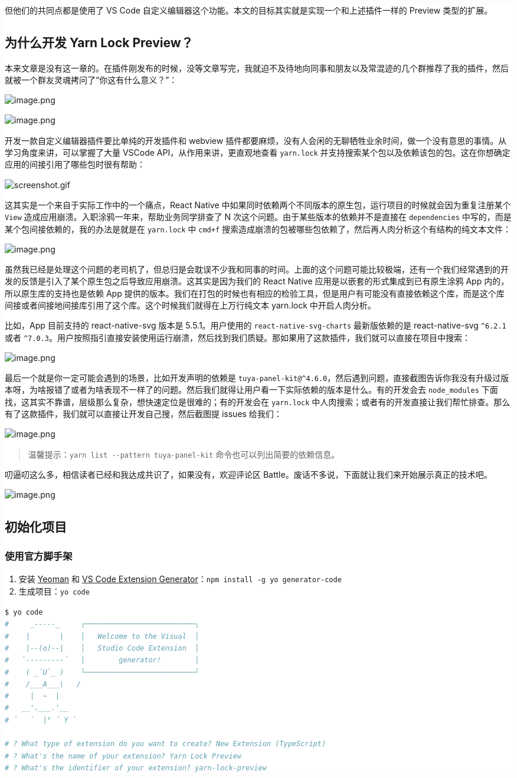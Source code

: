 但他们的共同点都是使用了 VS Code 自定义编辑器这个功能。本文的目标其实就是实现一个和上述插件一样的 Preview 类型的扩展。

## 为什么开发 Yarn Lock Preview？

本来文章是没有这一章的。在插件刚发布的时候，没等文章写完，我就迫不及待地向同事和朋友以及常混迹的几个群推荐了我的插件，然后就被一个群友灵魂拷问了“你这有什么意义？”：

![image.png](https://p6-juejin.byteimg.com/tos-cn-i-k3u1fbpfcp/c054b9bca3b44b61b7b9ecc7206240a4~tplv-k3u1fbpfcp-watermark.image?)


![image.png](https://p6-juejin.byteimg.com/tos-cn-i-k3u1fbpfcp/643f9dd16c734e8487866f6a3306f0f3~tplv-k3u1fbpfcp-watermark.image?)

开发一款自定义编辑器插件要比单纯的开发插件和 webview 插件都要麻烦，没有人会闲的无聊牺牲业余时间，做一个没有意思的事情。从学习角度来讲，可以掌握了大量 VSCode API，从作用来讲，更直观地查看 `yarn.lock` 并支持搜索某个包以及依赖该包的包。这在你想确定应用的间接引用了哪些包时很有帮助：

![screenshot.gif](https://p9-juejin.byteimg.com/tos-cn-i-k3u1fbpfcp/c2faa24d3cee4c9088e83c4d0ee06c63~tplv-k3u1fbpfcp-watermark.image?)

这其实是一个来自于实际工作中的一个痛点，React Native 中如果同时依赖两个不同版本的原生包，运行项目的时候就会因为重复注册某个 `View` 造成应用崩溃。入职涂鸦一年来，帮助业务同学排查了 N 次这个问题。由于某些版本的依赖并不是直接在 `dependencies` 中写的，而是某个包间接依赖的，我的办法是就是在 `yarn.lock` 中 `cmd+f` 搜索造成崩溃的包被哪些包依赖了，然后再人肉分析这个有结构的纯文本文件：

![image.png](https://p1-juejin.byteimg.com/tos-cn-i-k3u1fbpfcp/4ee531d6d54d4d269984174b5bae97b8~tplv-k3u1fbpfcp-watermark.image?)

虽然我已经是处理这个问题的老司机了，但总归是会耽误不少我和同事的时间。上面的这个问题可能比较极端，还有一个我们经常遇到的开发的反馈是引入了某个原生包之后导致应用崩溃。这其实是因为我们的 React Native 应用是以嵌套的形式集成到已有原生涂鸦 App 内的，所以原生库的支持也是依赖 App 提供的版本。我们在打包的时候也有相应的检验工具，但是用户有可能没有直接依赖这个库，而是这个库间接或者间接地间接库引用了这个库。这个时候我们就得在上万行纯文本 yarn.lock 中开启人肉分析。

比如，App 目前支持的 react-native-svg 版本是 5.5.1。用户使用的 `react-native-svg-charts` 最新版依赖的是 react-native-svg `^6.2.1` 或者 `^7.0.3`。用户按照指引直接安装使用运行崩溃，然后找到我们质疑。那如果用了这款插件，我们就可以直接在项目中搜索：

![image.png](https://p9-juejin.byteimg.com/tos-cn-i-k3u1fbpfcp/95d979f9b7c549e68f8321dac0aaa481~tplv-k3u1fbpfcp-watermark.image?)

最后一个就是你一定可能会遇到的场景，比如开发声明的依赖是 `tuya-panel-kit@^4.6.0`，然后遇到问题，直接截图告诉你我没有升级过版本呀，为啥报错了或者为啥表现不一样了的问题。然后我们就得让用户看一下实际依赖的版本是什么。有的开发会去 `node_modules` 下面找，这其实不靠谱，层级那么复杂，想快速定位是很难的；有的开发会在 `yarn.lock` 中人肉搜索；或者有的开发直接让我们帮忙排查。那么有了这款插件，我们就可以直接让开发自己搜，然后截图提 issues 给我们：

![image.png](https://p1-juejin.byteimg.com/tos-cn-i-k3u1fbpfcp/7bc01f9c7df543db90d6f6b31444eeca~tplv-k3u1fbpfcp-watermark.image?)

> 温馨提示：`yarn list --pattern tuya-panel-kit` 命令也可以列出简要的依赖信息。

叨逼叨这么多，相信读者已经和我达成共识了，如果没有，欢迎评论区 Battle。废话不多说，下面就让我们来开始展示真正的技术吧。

![image.png](https://p9-juejin.byteimg.com/tos-cn-i-k3u1fbpfcp/7c9f81662bba4518b8d075d132d870e1~tplv-k3u1fbpfcp-watermark.image?)

## 初始化项目

### 使用官方脚手架

1. 安装 [Yeoman](http://yeoman.io/) 和 [VS Code Extension Generator](https://www.npmjs.com/package/generator-code)：`npm install -g yo generator-code`
2. 生成项目：`yo code`

```sh
$ yo code
#     _-----_     ╭──────────────────────────╮
#    |       |    │   Welcome to the Visual  │
#    |--(o)--|    │   Studio Code Extension  │
#   `---------´   │        generator!        │
#    ( _´U`_ )    ╰──────────────────────────╯
#    /___A___\   /
#     |  ~  |
#   __'.___.'__
# ´   `  |° ´ Y `

# ? What type of extension do you want to create? New Extension (TypeScript)
# ? What's the name of your extension? Yarn Lock Preview
# ? What's the identifier of your extension? yarn-lock-preview
```